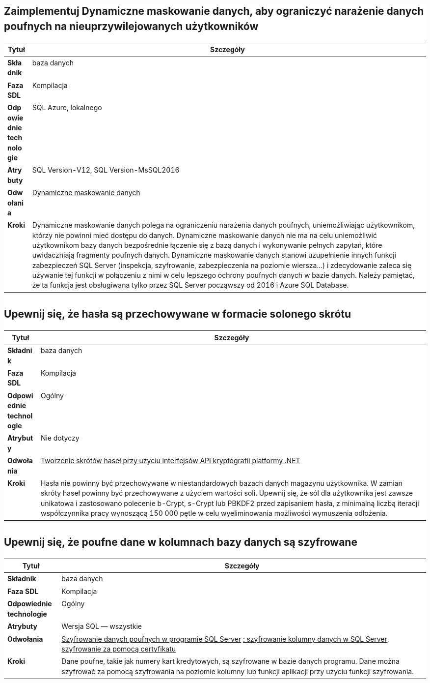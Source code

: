 ## <a name="implement-dynamic-data-masking-to-limit-sensitive-data-exposure-non-privileged-users"></a><a id="dynamic-users"></a>Zaimplementuj Dynamiczne maskowanie danych, aby ograniczyć narażenie danych poufnych na nieuprzywilejowanych użytkowników

| Tytuł                   | Szczegóły      |
| ----------------------- | ------------ |
| **Składnik**               | baza danych | 
| **Faza SDL**               | Kompilacja |  
| **Odpowiednie technologie** | SQL Azure, lokalnego |
| **Atrybuty**              | SQL Version-V12, SQL Version-MsSQL2016 |
| **Odwołania**              | [Dynamiczne maskowanie danych](/sql/relational-databases/security/dynamic-data-masking) |
| **Kroki** | Dynamiczne maskowanie danych polega na ograniczeniu narażenia danych poufnych, uniemożliwiając użytkownikom, którzy nie powinni mieć dostępu do danych. Dynamiczne maskowanie danych nie ma na celu uniemożliwić użytkownikom bazy danych bezpośrednie łączenie się z bazą danych i wykonywanie pełnych zapytań, które uwidaczniają fragmenty poufnych danych. Dynamiczne maskowanie danych stanowi uzupełnienie innych funkcji zabezpieczeń SQL Server (inspekcja, szyfrowanie, zabezpieczenia na poziomie wiersza...) i zdecydowanie zaleca się używanie tej funkcji w połączeniu z nimi w celu lepszego ochrony poufnych danych w bazie danych. Należy pamiętać, że ta funkcja jest obsługiwana tylko przez SQL Server począwszy od 2016 i Azure SQL Database. |

## <a name="ensure-that-passwords-are-stored-in-salted-hash-format"></a><a id="salted-hash"></a>Upewnij się, że hasła są przechowywane w formacie solonego skrótu

| Tytuł                   | Szczegóły      |
| ----------------------- | ------------ |
| **Składnik**               | baza danych | 
| **Faza SDL**               | Kompilacja |  
| **Odpowiednie technologie** | Ogólny |
| **Atrybuty**              | Nie dotyczy  |
| **Odwołania**              | [Tworzenie skrótów haseł przy użyciu interfejsów API kryptografii platformy .NET](https://docs.asp.net/en/latest/security/data-protection/consumer-apis/password-hashing.html) |
| **Kroki** | Hasła nie powinny być przechowywane w niestandardowych bazach danych magazynu użytkownika. W zamian skróty haseł powinny być przechowywane z użyciem wartości soli. Upewnij się, że sól dla użytkownika jest zawsze unikatowa i zastosowano polecenie b-Crypt, s-Crypt lub PBKDF2 przed zapisaniem hasła, z minimalną liczbą iteracji współczynnika pracy wynoszącą 150 000 pętle w celu wyeliminowania możliwości wymuszenia odłożenia.| 

## <a name="ensure-that-sensitive-data-in-database-columns-is-encrypted"></a><a id="db-encrypted"></a>Upewnij się, że poufne dane w kolumnach bazy danych są szyfrowane

| Tytuł                   | Szczegóły      |
| ----------------------- | ------------ |
| **Składnik**               | baza danych | 
| **Faza SDL**               | Kompilacja |  
| **Odpowiednie technologie** | Ogólny |
| **Atrybuty**              | Wersja SQL — wszystkie |
| **Odwołania**              | [Szyfrowanie danych poufnych w programie SQL Server](/previous-versions/sql/sql-server-2008-r2/ff848751(v=sql.105)) [: szyfrowanie kolumny danych w SQL Server](/sql/relational-databases/security/encryption/encrypt-a-column-of-data), [szyfrowanie za pomocą certyfikatu](/sql/t-sql/functions/encryptbycert-transact-sql) |
| **Kroki** | Dane poufne, takie jak numery kart kredytowych, są szyfrowane w bazie danych programu. Dane można szyfrować za pomocą szyfrowania na poziomie kolumny lub funkcji aplikacji przy użyciu funkcji szyfrowania. |
